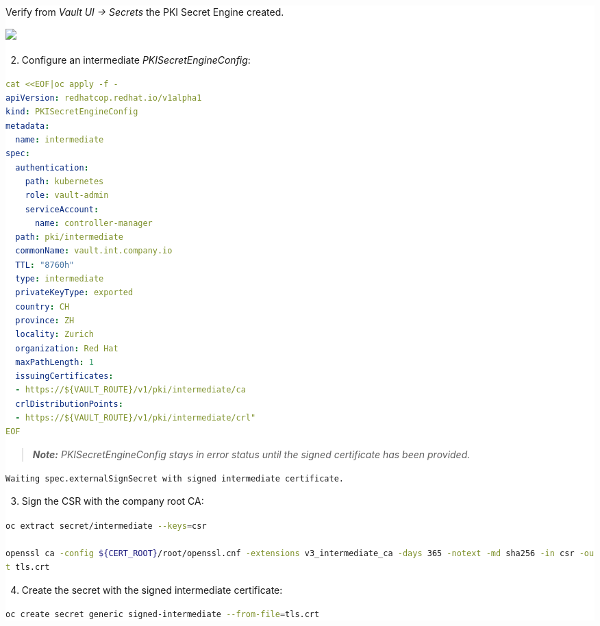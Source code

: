 Verify from _Vault UI → Secrets_ the PKI Secret Engine created.

![](https://lh6.googleusercontent.com/N36etMmKFA9-jaAGB1GcYgIYbOa_pJbCibH7pTbfP7_1ltDRZEgj76DmijcmJszlCC5N03ThDp4Yqr2ktgvPCUxKKXPOBqR6mUBmXUDGuw8Mi6owRXxFJfJtvM31oertZvzgfH4oWVNF9VnYNg)

2. Configure an intermediate _PKISecretEngineConfig_:

```yaml
cat <<EOF|oc apply -f -
apiVersion: redhatcop.redhat.io/v1alpha1
kind: PKISecretEngineConfig
metadata:
  name: intermediate
spec:
  authentication:
    path: kubernetes
    role: vault-admin
    serviceAccount:
      name: controller-manager
  path: pki/intermediate
  commonName: vault.int.company.io
  TTL: "8760h"
  type: intermediate
  privateKeyType: exported
  country: CH
  province: ZH
  locality: Zurich
  organization: Red Hat
  maxPathLength: 1
  issuingCertificates:
  - https://${VAULT_ROUTE}/v1/pki/intermediate/ca
  crlDistributionPoints:
  - https://${VAULT_ROUTE}/v1/pki/intermediate/crl"
EOF
```
>
>**_Note:_** _PKISecretEngineConfig stays in error status until the signed certificate has been provided._
>

```bash
Waiting spec.externalSignSecret with signed intermediate certificate.
```

3. Sign the CSR with the company root CA:

```bash
oc extract secret/intermediate --keys=csr

openssl ca -config ${CERT_ROOT}/root/openssl.cnf -extensions v3_intermediate_ca -days 365 -notext -md sha256 -in csr -out tls.crt
```

4. Create the secret with the signed intermediate certificate:

```bash
oc create secret generic signed-intermediate --from-file=tls.crt
```
